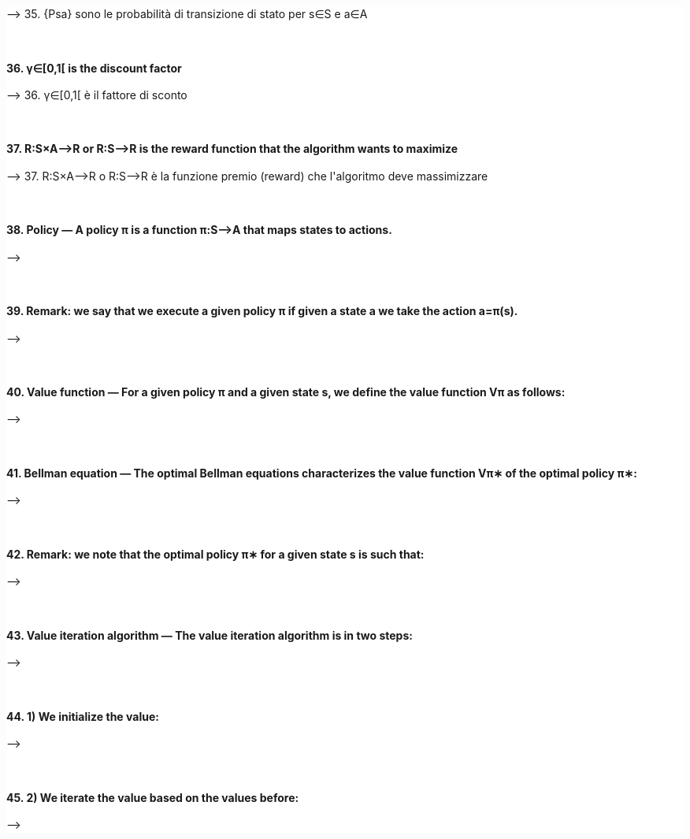 &#10230; 35. {Psa} sono le probabilità di transizione di stato per s∈S e a∈A

<br>

**36. γ∈[0,1[ is the discount factor**

&#10230; 36. γ∈[0,1[ è il fattore di sconto

<br>

**37. R:S×A⟶R or R:S⟶R is the reward function that the algorithm wants to maximize**

&#10230; 37. R:S×A⟶R o R:S⟶R è la funzione premio (reward) che l'algoritmo deve massimizzare

<br>

**38. Policy ― A policy π is a function π:S⟶A that maps states to actions.**

&#10230;

<br>

**39. Remark: we say that we execute a given policy π if given a state a we take the action a=π(s).**

&#10230;

<br>

**40. Value function ― For a given policy π and a given state s, we define the value function Vπ as follows:**

&#10230;

<br>

**41. Bellman equation ― The optimal Bellman equations characterizes the value function Vπ∗ of the optimal policy π∗:**

&#10230;

<br>

**42. Remark: we note that the optimal policy π∗ for a given state s is such that:**

&#10230;

<br>

**43. Value iteration algorithm ― The value iteration algorithm is in two steps:**

&#10230;

<br>

**44. 1) We initialize the value:**

&#10230;

<br>

**45. 2) We iterate the value based on the values before:**

&#10230;
